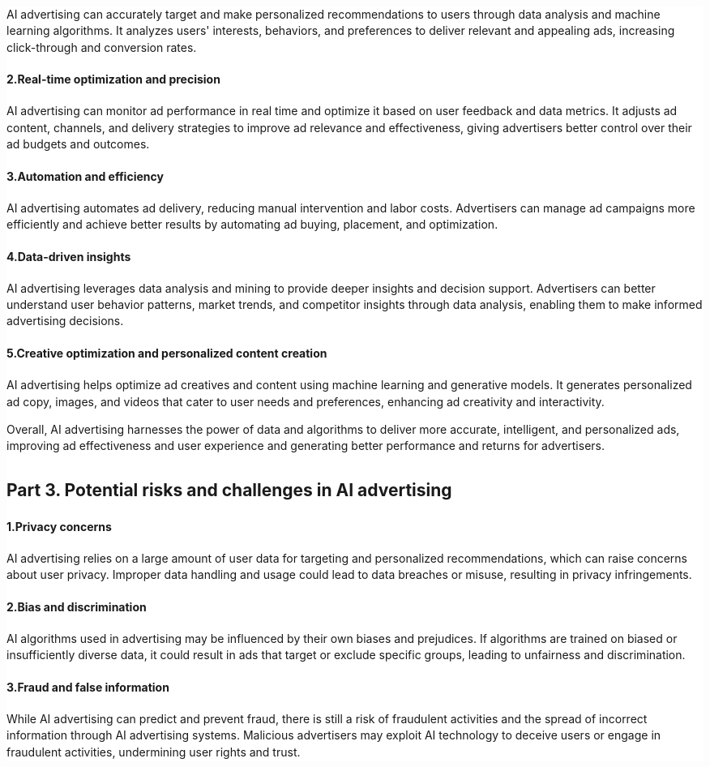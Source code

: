 AI advertising can accurately target and make personalized recommendations to users through data analysis and machine learning algorithms. It analyzes users' interests, behaviors, and preferences to deliver relevant and appealing ads, increasing click-through and conversion rates.

#### 2.Real-time optimization and precision

AI advertising can monitor ad performance in real time and optimize it based on user feedback and data metrics. It adjusts ad content, channels, and delivery strategies to improve ad relevance and effectiveness, giving advertisers better control over their ad budgets and outcomes.

#### 3.Automation and efficiency

AI advertising automates ad delivery, reducing manual intervention and labor costs. Advertisers can manage ad campaigns more efficiently and achieve better results by automating ad buying, placement, and optimization.

#### 4.Data-driven insights

AI advertising leverages data analysis and mining to provide deeper insights and decision support. Advertisers can better understand user behavior patterns, market trends, and competitor insights through data analysis, enabling them to make informed advertising decisions.

#### 5.Creative optimization and personalized content creation

AI advertising helps optimize ad creatives and content using machine learning and generative models. It generates personalized ad copy, images, and videos that cater to user needs and preferences, enhancing ad creativity and interactivity.

Overall, AI advertising harnesses the power of data and algorithms to deliver more accurate, intelligent, and personalized ads, improving ad effectiveness and user experience and generating better performance and returns for advertisers.

## Part 3\. Potential risks and challenges in AI advertising

#### 1.Privacy concerns

AI advertising relies on a large amount of user data for targeting and personalized recommendations, which can raise concerns about user privacy. Improper data handling and usage could lead to data breaches or misuse, resulting in privacy infringements.

#### 2.Bias and discrimination

AI algorithms used in advertising may be influenced by their own biases and prejudices. If algorithms are trained on biased or insufficiently diverse data, it could result in ads that target or exclude specific groups, leading to unfairness and discrimination.

#### 3.Fraud and false information

While AI advertising can predict and prevent fraud, there is still a risk of fraudulent activities and the spread of incorrect information through AI advertising systems. Malicious advertisers may exploit AI technology to deceive users or engage in fraudulent activities, undermining user rights and trust.
